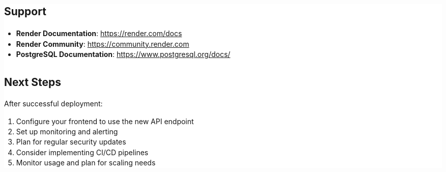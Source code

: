 ## Support

- **Render Documentation**: https://render.com/docs
- **Render Community**: https://community.render.com
- **PostgreSQL Documentation**: https://www.postgresql.org/docs/

## Next Steps

After successful deployment:

1. Configure your frontend to use the new API endpoint
2. Set up monitoring and alerting
3. Plan for regular security updates
4. Consider implementing CI/CD pipelines
5. Monitor usage and plan for scaling needs
